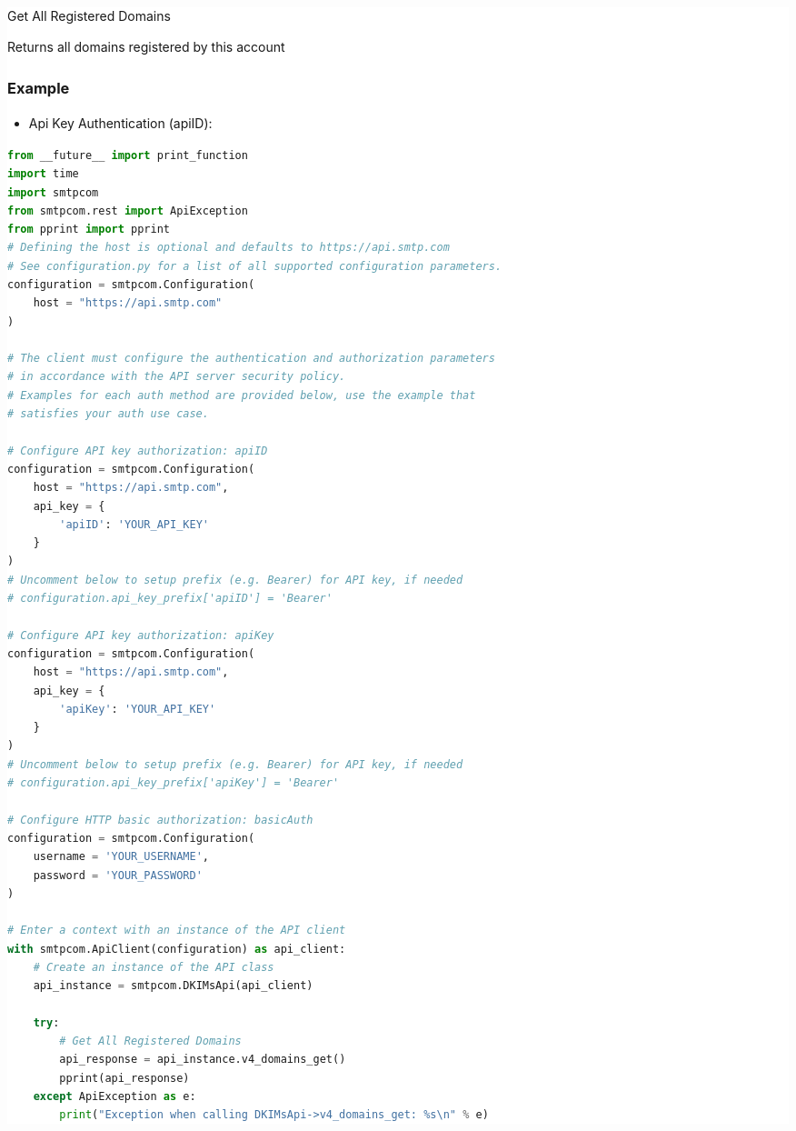 Get All Registered Domains

Returns all domains registered by this account

### Example

* Api Key Authentication (apiID):
```python
from __future__ import print_function
import time
import smtpcom
from smtpcom.rest import ApiException
from pprint import pprint
# Defining the host is optional and defaults to https://api.smtp.com
# See configuration.py for a list of all supported configuration parameters.
configuration = smtpcom.Configuration(
    host = "https://api.smtp.com"
)

# The client must configure the authentication and authorization parameters
# in accordance with the API server security policy.
# Examples for each auth method are provided below, use the example that
# satisfies your auth use case.

# Configure API key authorization: apiID
configuration = smtpcom.Configuration(
    host = "https://api.smtp.com",
    api_key = {
        'apiID': 'YOUR_API_KEY'
    }
)
# Uncomment below to setup prefix (e.g. Bearer) for API key, if needed
# configuration.api_key_prefix['apiID'] = 'Bearer'

# Configure API key authorization: apiKey
configuration = smtpcom.Configuration(
    host = "https://api.smtp.com",
    api_key = {
        'apiKey': 'YOUR_API_KEY'
    }
)
# Uncomment below to setup prefix (e.g. Bearer) for API key, if needed
# configuration.api_key_prefix['apiKey'] = 'Bearer'

# Configure HTTP basic authorization: basicAuth
configuration = smtpcom.Configuration(
    username = 'YOUR_USERNAME',
    password = 'YOUR_PASSWORD'
)

# Enter a context with an instance of the API client
with smtpcom.ApiClient(configuration) as api_client:
    # Create an instance of the API class
    api_instance = smtpcom.DKIMsApi(api_client)
    
    try:
        # Get All Registered Domains
        api_response = api_instance.v4_domains_get()
        pprint(api_response)
    except ApiException as e:
        print("Exception when calling DKIMsApi->v4_domains_get: %s\n" % e)
```
